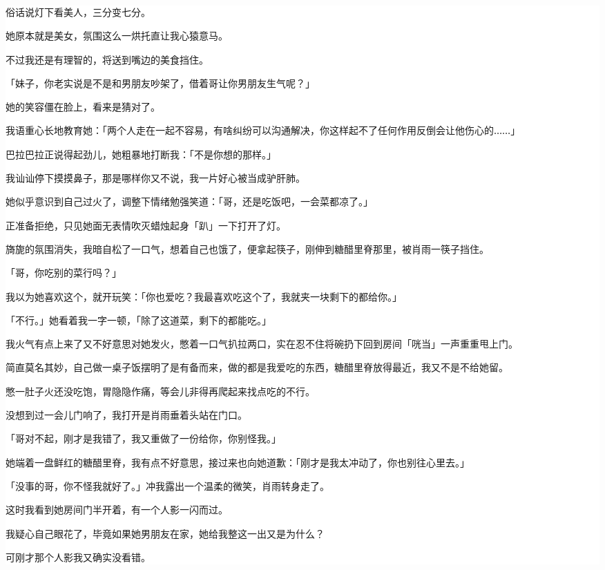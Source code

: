 
俗话说灯下看美人，三分变七分。


她原本就是美女，氛围这么一烘托直让我心猿意马。


不过我还是有理智的，将送到嘴边的美食挡住。


「妹子，你老实说是不是和男朋友吵架了，借着哥让你男朋友生气呢？」


她的笑容僵在脸上，看来是猜对了。


我语重心长地教育她：「两个人走在一起不容易，有啥纠纷可以沟通解决，你这样起不了任何作用反倒会让他伤心的……」


巴拉巴拉正说得起劲儿，她粗暴地打断我：「不是你想的那样。」


我讪讪停下摸摸鼻子，那是哪样你又不说，我一片好心被当成驴肝肺。


她似乎意识到自己过火了，调整下情绪勉强笑道：「哥，还是吃饭吧，一会菜都凉了。」


正准备拒绝，只见她面无表情吹灭蜡烛起身「趴」一下打开了灯。


旖旎的氛围消失，我暗自松了一口气，想着自己也饿了，便拿起筷子，刚伸到糖醋里脊那里，被肖雨一筷子挡住。


「哥，你吃别的菜行吗？」


我以为她喜欢这个，就开玩笑：「你也爱吃？我最喜欢吃这个了，我就夹一块剩下的都给你。」


「不行。」她看着我一字一顿，「除了这道菜，剩下的都能吃。」


我火气有点上来了又不好意思对她发火，憋着一口气扒拉两口，实在忍不住将碗扔下回到房间「咣当」一声重重甩上门。


简直莫名其妙，自己做一桌子饭摆明了是有备而来，做的都是我爱吃的东西，糖醋里脊放得最近，我又不是不给她留。


憋一肚子火还没吃饱，胃隐隐作痛，等会儿非得再爬起来找点吃的不行。


没想到过一会儿门响了，我打开是肖雨垂着头站在门口。


「哥对不起，刚才是我错了，我又重做了一份给你，你别怪我。」


她端着一盘鲜红的糖醋里脊，我有点不好意思，接过来也向她道歉：「刚才是我太冲动了，你也别往心里去。」


「没事的哥，你不怪我就好了。」冲我露出一个温柔的微笑，肖雨转身走了。


这时我看到她房间门半开着，有一个人影一闪而过。


我疑心自己眼花了，毕竟如果她男朋友在家，她给我整这一出又是为什么？


可刚才那个人影我又确实没看错。


